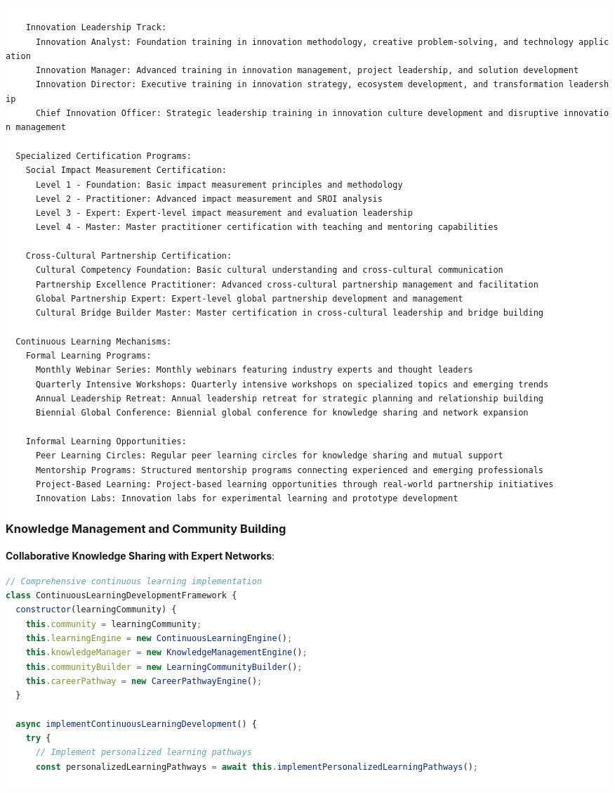 ```
      
    Innovation Leadership Track:
      Innovation Analyst: Foundation training in innovation methodology, creative problem-solving, and technology application
      Innovation Manager: Advanced training in innovation management, project leadership, and solution development
      Innovation Director: Executive training in innovation strategy, ecosystem development, and transformation leadership
      Chief Innovation Officer: Strategic leadership training in innovation culture development and disruptive innovation management
  
  Specialized Certification Programs:
    Social Impact Measurement Certification:
      Level 1 - Foundation: Basic impact measurement principles and methodology
      Level 2 - Practitioner: Advanced impact measurement and SROI analysis
      Level 3 - Expert: Expert-level impact measurement and evaluation leadership
      Level 4 - Master: Master practitioner certification with teaching and mentoring capabilities
      
    Cross-Cultural Partnership Certification:
      Cultural Competency Foundation: Basic cultural understanding and cross-cultural communication
      Partnership Excellence Practitioner: Advanced cross-cultural partnership management and facilitation
      Global Partnership Expert: Expert-level global partnership development and management
      Cultural Bridge Builder Master: Master certification in cross-cultural leadership and bridge building
  
  Continuous Learning Mechanisms:
    Formal Learning Programs:
      Monthly Webinar Series: Monthly webinars featuring industry experts and thought leaders
      Quarterly Intensive Workshops: Quarterly intensive workshops on specialized topics and emerging trends
      Annual Leadership Retreat: Annual leadership retreat for strategic planning and relationship building
      Biennial Global Conference: Biennial global conference for knowledge sharing and network expansion
      
    Informal Learning Opportunities:
      Peer Learning Circles: Regular peer learning circles for knowledge sharing and mutual support
      Mentorship Programs: Structured mentorship programs connecting experienced and emerging professionals
      Project-Based Learning: Project-based learning opportunities through real-world partnership initiatives
      Innovation Labs: Innovation labs for experimental learning and prototype development
```

### Knowledge Management and Community Building
**Collaborative Knowledge Sharing with Expert Networks**:
```javascript
// Comprehensive continuous learning implementation
class ContinuousLearningDevelopmentFramework {
  constructor(learningCommunity) {
    this.community = learningCommunity;
    this.learningEngine = new ContinuousLearningEngine();
    this.knowledgeManager = new KnowledgeManagementEngine();
    this.communityBuilder = new LearningCommunityBuilder();
    this.careerPathway = new CareerPathwayEngine();
  }
  
  async implementContinuousLearningDevelopment() {
    try {
      // Implement personalized learning pathways
      const personalizedLearningPathways = await this.implementPersonalizedLearningPathways();
      
```
